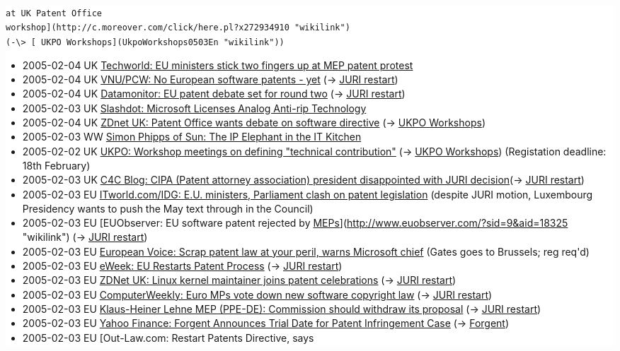     at UK Patent Office
    workshop](http://c.moreover.com/click/here.pl?x272934910 "wikilink")
    (-\> [ UKPO Workshops](UkpoWorkshops0503En "wikilink"))
-   2005-02-04 UK [Techworld: EU ministers stick two fingers up at MEP
    patent
    protest](http://www.techworld.com/opsys/news/index.cfm?NewsID=3073 "wikilink")
-   2005-02-04 UK [VNU/PCW: No European software patents -
    yet](http://www.pcw.co.uk/news/1161010 "wikilink") (-\> [ JURI
    restart](Restart050202En "wikilink"))
-   2005-02-04 UK [Datamonitor: EU patent debate set for round
    two](http://www.datamonitor.com/~78c41eab9b214fd89ee1f6dfa3a6abc7~/industries/news/article/?pid=92D786E1-54A1-450B-8F13-0F4EE0E720DE&type=NewsWire "wikilink")
    (-\> [ JURI restart](Restart050202En "wikilink"))
-   2005-02-03 UK [Slashdot: Microsoft Licenses Analog Anti-rip
    Technology](http://slashdot.org/articles/05/02/04/0147259.shtml?tid=109&tid=93&tid=97&tid=1 "wikilink")
-   2005-02-04 UK [ZDnet UK: Patent Office wants debate on software
    directive](http://news.zdnet.co.uk/business/0,39020645,39186732,00.htm "wikilink")
    (-\> [ UKPO Workshops](UkpoWorkshops0503En "wikilink"))
-   2005-02-03 WW [Simon Phipps of Sun: The IP Elephant in the IT
    Kitchen](http://www.webmink.net/2005/02/ip-elephant-in-it-kitchen.htm "wikilink")
-   2005-02-02 UK [UKPO: Workshop meetings on defining \"technical
    contribution\"](http://www.patent.gov.uk/about/ippd/issues/cii-workshops.htm "wikilink")
    (-\> [ UKPO Workshops](UkpoWorkshops0503En "wikilink")) (Registation
    deadline: 18th February)
-   2005-02-03 UK [C4C Blog: CIPA (Patent attorney association)
    president disappointed with JURI
    decision](http://www.google.com/url?sa=D&q=http%3A//europeansoftwarepatents.blogspot.com/2005/02/european-parliaments-decision-on_03.html "wikilink")(-\>
    [ JURI restart](Restart050202En "wikilink"))
-   2005-02-03 EU [ITworld.com/IDG: E.U. ministers, Parliament clash on
    patent
    legislation](http://www.itworld.com/Man/2687/050203eupatent/ "wikilink")
    (despite JURI motion, Luxembourg Presidency wants to push the May
    text through in the Council)
-   2005-02-03 EU [EUObserver: EU software patent rejected by
    [MEPs](MEPs "wikilink")](http://www.euobserver.com/?sid=9&aid=18325 "wikilink")
    (-\> [ JURI restart](Restart050202En "wikilink"))
-   2005-02-03 EU [European Voice: Scrap patent law at your peril, warns
    Microsoft
    chief](http://www.europeanvoice.com/current/article.asp?id=22101 "wikilink")
    (Gates goes to Brussels; reg req\'d)
-   2005-02-03 EU [eWeek: EU Restarts Patent
    Process](http://www.eweek.com/article2/0,1759,1759429,00.asp "wikilink")
    (-\> [ JURI restart](Restart050202En "wikilink"))
-   2005-02-03 EU [ZDNet UK: Linux kernel maintainer joins patent
    celebrations](http://news.zdnet.co.uk/business/legal/0,39020651,39186546,00.htm "wikilink")
    (-\> [ JURI restart](Restart050202En "wikilink"))
-   2005-02-03 EU [ComputerWeekly: Euro MPs vote down new software
    copyright
    law](http://www.computerweekly.com/articles/article.asp?liArticleID=136537&liArticleTypeID=1&liCategoryID=6&liChannelID=28&liFlavourID=1&sSearch=&nPage=1 "wikilink")
    (-\> [ JURI restart](Restart050202En "wikilink"))
-   2005-02-03 EU [Klaus-Heiner Lehne MEP (PPE-DE): Commission should
    withdraw its
    proposal](http://www.epp-ed.org/Press/showpr.asp?PRControlDocTypeID=1&PRControlID=3295&PRContentID=6225LG=en "wikilink")
    (-\> [ JURI restart](Restart050202En "wikilink"))
-   2005-02-03 EU [Yahoo Finance: Forgent Announces Trial Date for
    Patent Infringement
    Case](http://biz.yahoo.com/iw/050203/080245.html "wikilink") (-\> [
    Forgent](ForgentEn "wikilink"))
-   2005-02-03 EU [Out-Law.com: Restart Patents Directive, says